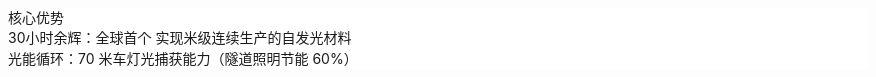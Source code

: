 <div
absolute
v-motion
:initial="{ x: -1000, y: -36  }"
:enter="{ x: -1000,y: -36  }"
:click-1="{ x: -20,y: -36  }"
w="1/2"
h="1/2"
bg="#31462e"
transition="ease-out"
duration="1300"
z="11"
text-xs
flex="~ items-center"
p="l-2"
text-white
>
核心优势
</div>


<div
absolute
v-motion
:initial="{ x: -1000, y: -20  }"
:enter="{ x: -1000, y: -20  }"
:click-1="{ x: 50, y: -20  }"
transition="ease-out"
duration="1300"
bg="#79848960"
p="x-5 y-2"
z="12"
rounded-lg
text-white
flex="~ items-center justify-between"
>
<mdi-sun-time text-4xl flex-shrink="0" class="text-gray-400 mx-2" />
<span class="text-xs">
30小时余辉​​：全球首个 实现米级连续生产的自发光材料
</span>
</div>
<div
absolute
v-motion
:initial="{ x: -1000, y: 75  }"
:enter="{ x: -1000, y: 75  }"
:click-1="{ x: 50, y: 75  }"
transition="ease-out"
duration="1300"
bg="#79848960"
p="x-5 y-2"
z="12"
rounded-lg
text-white
flex="~ items-center justify-between"
>
<mdi-shield-sun text-4xl flex-shrink="0" class="text-gray-400 mx-2" />
<span class="text-xs">
光能循环​​：70 米车灯光捕获能力（隧道照明节能 60%）
</span>
</div>
<div
absolute
v-motion